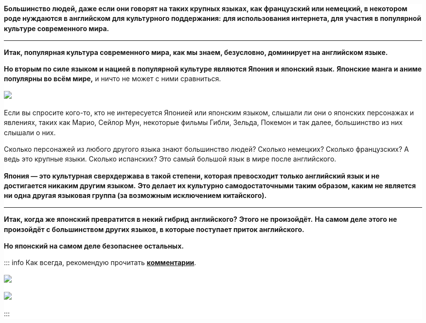 **Большинство людей, даже если они говорят на таких крупных языках, как французский или немецкий, в некотором роде нуждаются в английском для культурного поддержания:** **для использования интернета, для участия в популярной культуре современного мира.**

---

**Итак, популярная культура современного мира, как мы знаем, безусловно, доминирует на английском языке.**

**Но вторым по силе языком и нацией в популярной культуре являются Япония и японский язык.** **Японские манга и аниме популярны во всём мире,** и ничто не может с ними сравниться.

![](image902.webp)

Если вы спросите кого-то, кто не интересуется Японией или японским языком, слышали ли они о японских персонажах и явлениях, таких как Марио, Сейлор Мун, некоторые фильмы Гибли, Зельда, Покемон и так далее, большинство из них слышали о них.

Сколько персонажей из любого другого языка знают большинство людей? Сколько немецких? Сколько французских? А ведь это крупные языки. Сколько испанских? Это самый большой язык в мире после английского.

**Япония — это культурная сверхдержава в такой степени, которая превосходит только английский язык и не достигается никаким другим языком.** **Это делает их культурно самодостаточными таким образом, каким не является ни одна другая языковая группа (за возможным исключением китайского).**

---

**Итак, когда же японский превратится в некий гибрид английского?** **Этого не произойдёт.** **На самом деле этого не произойдёт с большинством других языков, в которые поступает приток английского.**

**Но японский на самом деле безопаснее остальных.**

::: info
Как всегда, рекомендую прочитать [**комментарии**](https://www.youtube.com/watch?v=bPWt-8Ecd7Y&ab_channel=OrganicJapanesewithCureDolly).

![](image1118.webp)

![](image469.webp)

:::